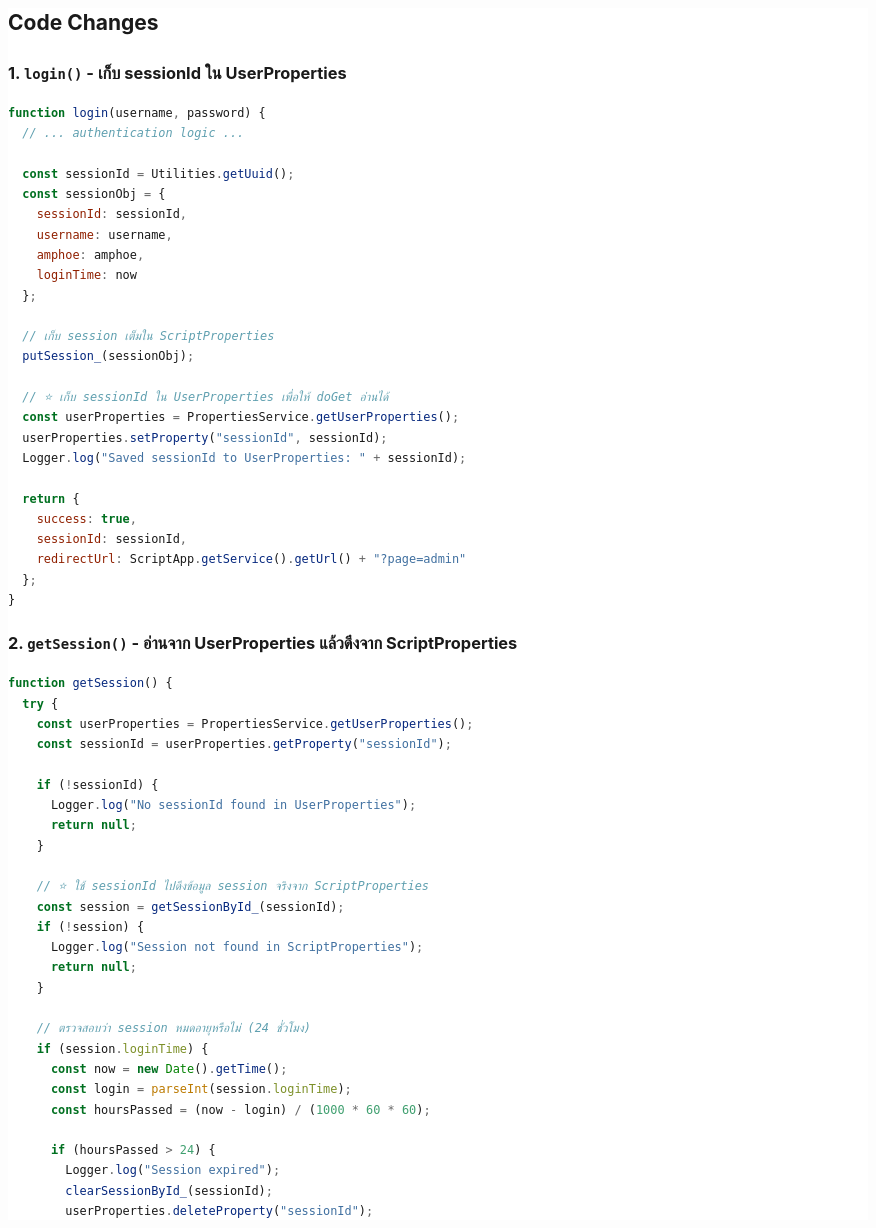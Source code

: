 ## Code Changes

### 1. `login()` - เก็บ sessionId ใน UserProperties

```javascript
function login(username, password) {
  // ... authentication logic ...
  
  const sessionId = Utilities.getUuid();
  const sessionObj = {
    sessionId: sessionId,
    username: username,
    amphoe: amphoe,
    loginTime: now
  };
  
  // เก็บ session เต็มใน ScriptProperties
  putSession_(sessionObj);
  
  // ⭐ เก็บ sessionId ใน UserProperties เพื่อให้ doGet อ่านได้
  const userProperties = PropertiesService.getUserProperties();
  userProperties.setProperty("sessionId", sessionId);
  Logger.log("Saved sessionId to UserProperties: " + sessionId);
  
  return {
    success: true,
    sessionId: sessionId,
    redirectUrl: ScriptApp.getService().getUrl() + "?page=admin"
  };
}
```

### 2. `getSession()` - อ่านจาก UserProperties แล้วดึงจาก ScriptProperties

```javascript
function getSession() {
  try {
    const userProperties = PropertiesService.getUserProperties();
    const sessionId = userProperties.getProperty("sessionId");
    
    if (!sessionId) {
      Logger.log("No sessionId found in UserProperties");
      return null;
    }
    
    // ⭐ ใช้ sessionId ไปดึงข้อมูล session จริงจาก ScriptProperties
    const session = getSessionById_(sessionId);
    if (!session) {
      Logger.log("Session not found in ScriptProperties");
      return null;
    }
    
    // ตรวจสอบว่า session หมดอายุหรือไม่ (24 ชั่วโมง)
    if (session.loginTime) {
      const now = new Date().getTime();
      const login = parseInt(session.loginTime);
      const hoursPassed = (now - login) / (1000 * 60 * 60);
      
      if (hoursPassed > 24) {
        Logger.log("Session expired");
        clearSessionById_(sessionId);
        userProperties.deleteProperty("sessionId");
```